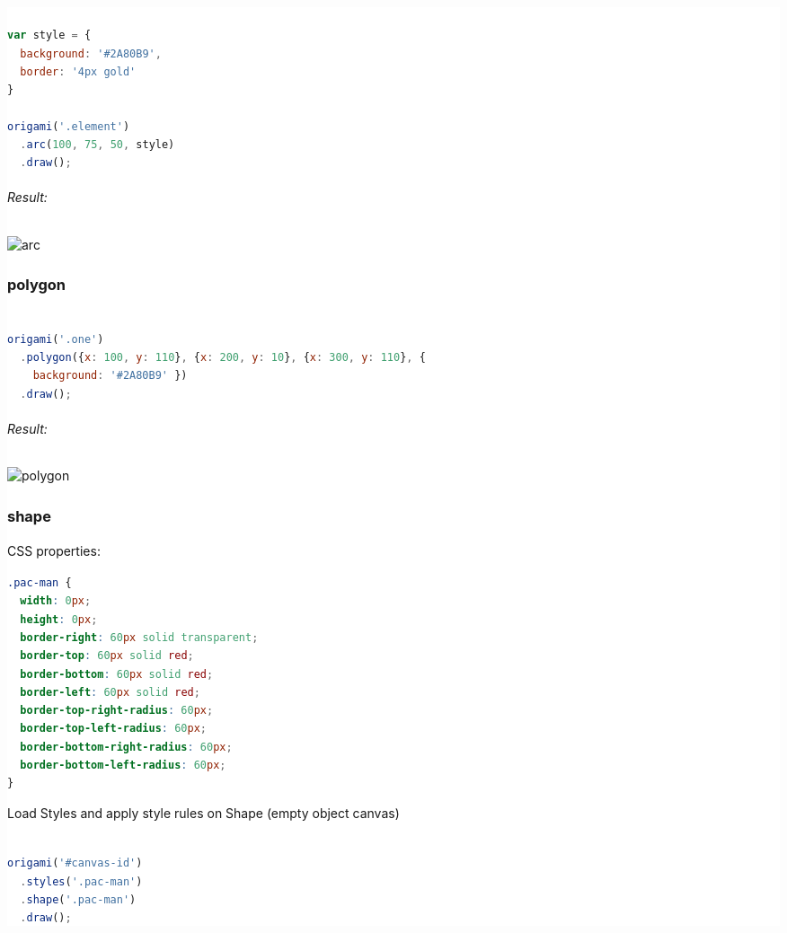 ```javascript

var style = {
  background: '#2A80B9',
  border: '4px gold'
}

origami('.element')
  .arc(100, 75, 50, style)
  .draw();

```

###### Result:

![arc](https://raw.githubusercontent.com/raphamorim/origami.js/master/images/examples/arc.png)

### polygon

```javascript

origami('.one')
  .polygon({x: 100, y: 110}, {x: 200, y: 10}, {x: 300, y: 110}, {
    background: '#2A80B9' })
  .draw();

```

###### Result:

![polygon](https://raw.githubusercontent.com/raphamorim/origami.js/master/images/examples/polygon.png)


### shape

CSS properties:

```css
.pac-man {
  width: 0px;
  height: 0px;
  border-right: 60px solid transparent;
  border-top: 60px solid red;
  border-bottom: 60px solid red;
  border-left: 60px solid red;
  border-top-right-radius: 60px;
  border-top-left-radius: 60px;
  border-bottom-right-radius: 60px;
  border-bottom-left-radius: 60px;
}
```

Load Styles and apply style rules on Shape (empty object canvas)

```javascript

origami('#canvas-id')
  .styles('.pac-man')
  .shape('.pac-man')
  .draw();

```
